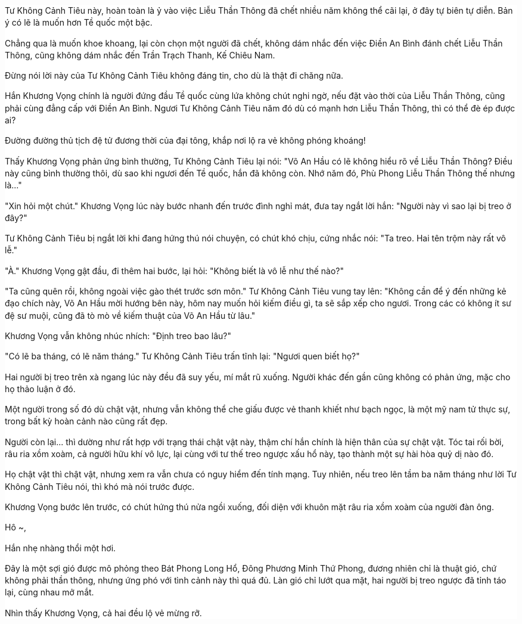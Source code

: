 Tư Không Cảnh Tiêu này, hoàn toàn là ỷ vào việc Liễu Thần Thông đã chết nhiều năm không thể cãi lại, ở đây tự biên tự diễn. Bản ý có lẽ là muốn hơn Tề quốc một bậc.

Chẳng qua là muốn khoe khoang, lại còn chọn một người đã chết, không dám nhắc đến việc Điền An Bình đánh chết Liễu Thần Thông, cũng không dám nhắc đến Trần Trạch Thanh, Kế Chiêu Nam.

Đừng nói lời này của Tư Không Cảnh Tiêu không đáng tin, cho dù là thật đi chăng nữa.

Hắn Khương Vọng chính là người đứng đầu Tề quốc cùng lứa không chút nghi ngờ, nếu đặt vào thời của Liễu Thần Thông, cũng phải cùng đẳng cấp với Điền An Bình. Ngươi Tư Không Cảnh Tiêu năm đó dù có mạnh hơn Liễu Thần Thông, thì có thể đè ép được ai?

Đường đường thủ tịch đệ tử đương thời của đại tông, khắp nơi lộ ra vẻ không phóng khoáng!

Thấy Khương Vọng phản ứng bình thường, Tư Không Cảnh Tiêu lại nói: "Võ An Hầu có lẽ không hiểu rõ về Liễu Thần Thông? Điều này cũng bình thường thôi, dù sao khi ngươi đến Tề quốc, hắn đã không còn. Nhớ năm đó, Phù Phong Liễu Thần Thông thế nhưng là..."

"Xin hỏi một chút." Khương Vọng lúc này bước nhanh đến trước đình nghỉ mát, đưa tay ngắt lời hắn: "Người này vì sao lại bị treo ở đây?"

Tư Không Cảnh Tiêu bị ngắt lời khi đang hứng thú nói chuyện, có chút khó chịu, cứng nhắc nói: "Ta treo. Hai tên trộm này rất vô lễ."

"À." Khương Vọng gật đầu, đi thêm hai bước, lại hỏi: "Không biết là vô lễ như thế nào?"

"Ta cũng quên rồi, không ngoài việc gào thét trước sơn môn." Tư Không Cảnh Tiêu vung tay lên: "Không cần để ý đến những kẻ đạo chích này, Võ An Hầu mời hướng bên này, hôm nay muốn hỏi kiếm điều gì, ta sẽ sắp xếp cho ngươi. Trong các có không ít sư đệ sư muội, cũng đã tò mò về kiếm thuật của Võ An Hầu từ lâu."

Khương Vọng vẫn không nhúc nhích: "Định treo bao lâu?"

"Có lẽ ba tháng, có lẽ năm tháng." Tư Không Cảnh Tiêu trấn tĩnh lại: "Ngươi quen biết họ?"

Hai người bị treo trên xà ngang lúc này đều đã suy yếu, mí mắt rũ xuống. Người khác đến gần cũng không có phản ứng, mặc cho họ thảo luận ở đó.

Một người trong số đó dù chật vật, nhưng vẫn không thể che giấu được vẻ thanh khiết như bạch ngọc, là một mỹ nam tử thực sự, trong bất kỳ hoàn cảnh nào cũng rất đẹp.

Người còn lại... thì dường như rất hợp với trạng thái chật vật này, thậm chí hắn chính là hiện thân của sự chật vật. Tóc tai rối bời, râu ria xồm xoàm, cả người hữu khí vô lực, lại cùng với tư thế treo ngược xấu hổ này, tạo thành một sự hài hòa quỷ dị nào đó.

Họ chật vật thì chật vật, nhưng xem ra vẫn chưa có nguy hiểm đến tính mạng. Tuy nhiên, nếu treo lên tầm ba năm tháng như lời Tư Không Cảnh Tiêu nói, thì khó mà nói trước được.

Khương Vọng bước lên trước, có chút hứng thú nửa ngồi xuống, đối diện với khuôn mặt râu ria xồm xoàm của người đàn ông.

Hô ~,

Hắn nhẹ nhàng thổi một hơi.

Đây là một sợi gió được mô phỏng theo Bát Phong Long Hổ, Đông Phương Minh Thứ Phong, đương nhiên chỉ là thuật gió, chứ không phải thần thông, nhưng ứng phó với tình cảnh này thì quá đủ. Làn gió chỉ lướt qua mặt, hai người bị treo ngược đã tỉnh táo lại, cùng nhau mở mắt.

Nhìn thấy Khương Vọng, cả hai đều lộ vẻ mừng rỡ.
